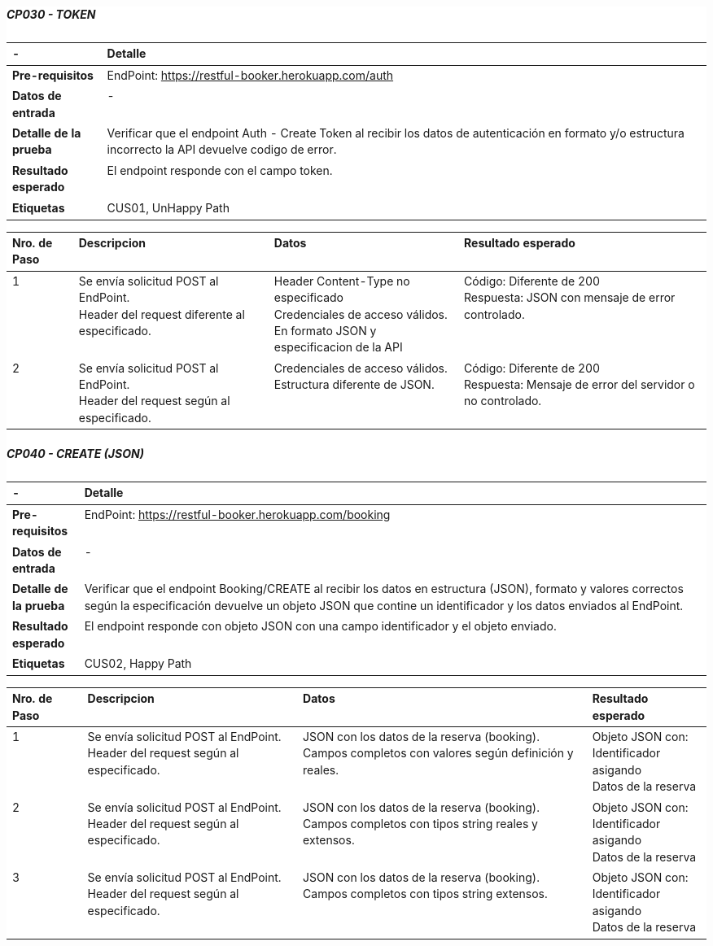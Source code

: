 ##### CP030 - TOKEN

| -                              | Detalle                                                                                                                                                    |
| :----------------------------- | :--------------------------------------------------------------------------------------------------------------------------------------------------------- |
| **Pre-requisitos**       | EndPoint: https://restful-booker.herokuapp.com/auth                                                                                                       |
| **Datos de entrada**     | -                                                                                                                                                          |
| **Detalle de la prueba** | Verificar que el endpoint Auth - Create Token al recibir los datos de autenticación en formato y/o estructura incorrecto la API devuelve codigo de error. |
| **Resultado esperado**   | El endpoint responde con el campo token.                                                                                                                   |
| **Etiquetas**            | CUS01, UnHappy Path                                                                                                                                        |

| Nro. de Paso | Descripcion                                                                               | Datos                                                                                                                      | Resultado esperado                                                                       |
| :----------- | :---------------------------------------------------------------------------------------- | :------------------------------------------------------------------------------------------------------------------------- | :--------------------------------------------------------------------------------------- |
| 1            | Se envía solicitud POST al EndPoint.<br />Header del request diferente al especificado. | Header Content-Type no especificado<br />Credenciales de acceso válidos.<br />En formato JSON y especificacion de la API | Código: Diferente de 200<br />Respuesta: JSON con mensaje de error controlado.          |
| 2            | Se envía solicitud POST al EndPoint.<br />Header del request según al especificado.   | Credenciales de acceso válidos.<br />Estructura diferente de JSON.                                                        | Código: Diferente de 200<br />Respuesta: Mensaje de error del servidor o no controlado. |

##### CP040 - CREATE (JSON)

| -                              | Detalle                                                                                                                                                                                                                            |
| :----------------------------- | :--------------------------------------------------------------------------------------------------------------------------------------------------------------------------------------------------------------------------------- |
| **Pre-requisitos**       | EndPoint: https://restful-booker.herokuapp.com/booking                                                                                                                                                                            |
| **Datos de entrada**     | -                                                                                                                                                                                                                                  |
| **Detalle de la prueba** | Verificar que el endpoint Booking/CREATE al recibir los datos en estructura (JSON), formato y valores correctos según la especificación devuelve un objeto JSON que contine un identificador y los datos enviados al EndPoint. |
| **Resultado esperado**   | El endpoint responde con objeto JSON con una campo identificador y el objeto enviado.                                                                                                                                              |
| **Etiquetas**            | CUS02, Happy Path                                                                                                                                                                                                                  |

| Nro. de Paso | Descripcion                                                                             | Datos                                                                                                        | Resultado esperado                                                    |
| :----------- | :-------------------------------------------------------------------------------------- | :----------------------------------------------------------------------------------------------------------- | :-------------------------------------------------------------------- |
| 1            | Se envía solicitud POST al EndPoint.<br />Header del request según al especificado. | JSON con los datos de la reserva (booking).<br />Campos completos con valores según definición y reales.  | Objeto JSON con:<br />Identificador asigando<br />Datos de la reserva |
| 2            | Se envía solicitud POST al EndPoint.<br />Header del request según al especificado. | JSON con los datos de la reserva (booking).<br />Campos completos con tipos string reales y extensos.        | Objeto JSON con:<br />Identificador asigando<br />Datos de la reserva |
| 3            | Se envía solicitud POST al EndPoint.<br />Header del request según al especificado. | JSON con los datos de la reserva (booking).<br />Campos completos con tipos string extensos.                 | Objeto JSON con:<br />Identificador asigando<br />Datos de la reserva |